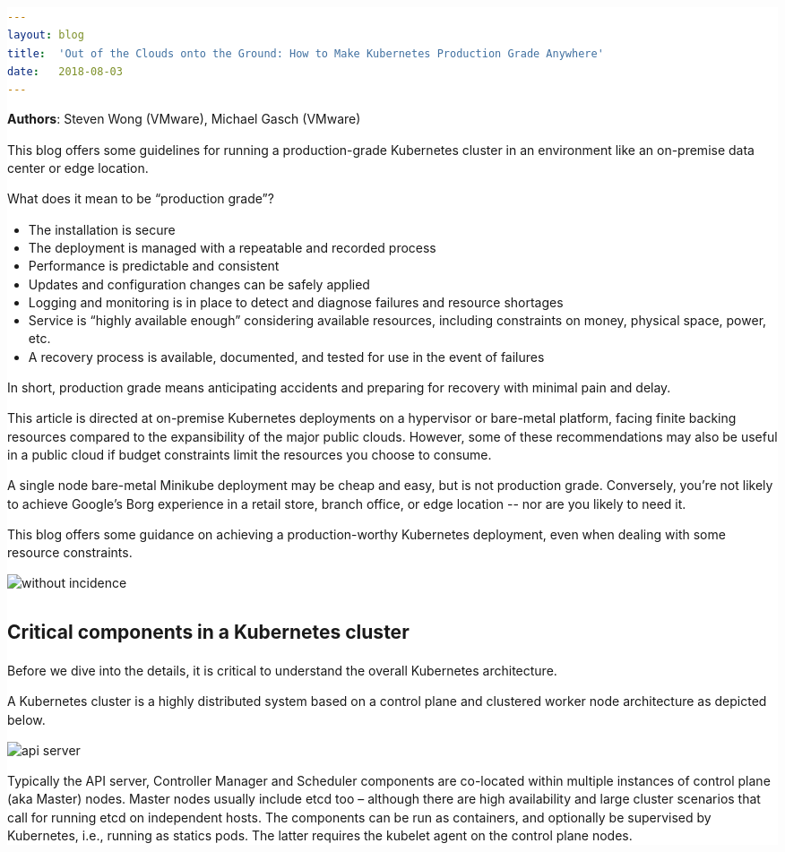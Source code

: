 ```yaml
---
layout: blog
title:  'Out of the Clouds onto the Ground: How to Make Kubernetes Production Grade Anywhere'
date:   2018-08-03
---
```


**Authors**: Steven Wong (VMware), Michael Gasch (VMware)

This blog offers some guidelines for running a production-grade Kubernetes cluster in an environment like an on-premise data center or edge location.

What does it mean to be “production grade”?

* The installation is secure
* The deployment is managed with a repeatable and recorded process
* Performance is predictable and consistent
* Updates and configuration changes can be safely applied
* Logging and monitoring is in place to detect and diagnose failures and resource shortages
* Service is “highly available enough” considering available resources, including constraints on money, physical space, power, etc.
* A recovery process is available, documented, and tested for use in the event of failures

In short, production grade means anticipating accidents and preparing for recovery with minimal pain and delay.

This article is directed at on-premise Kubernetes deployments on a hypervisor or bare-metal platform, facing finite backing resources compared to the expansibility of the major public clouds. However, some of these recommendations may also be useful in a public cloud if budget constraints limit the resources you choose to consume.

A single node bare-metal Minikube deployment may be cheap and easy, but is not production grade. Conversely, you’re not likely to achieve Google’s Borg experience in a retail store, branch office, or edge location -- nor are you likely to need it.

This blog offers some guidance on achieving a production-worthy Kubernetes deployment, even when dealing with some resource constraints.

![without incidence](/images/blog/2018-08-03-make-kubernetes-production-grade-anywhere/without-incidence.png)

## Critical components in a Kubernetes cluster

Before we dive into the details, it is critical to understand the overall Kubernetes architecture.

A Kubernetes cluster is a highly distributed system based on a control plane and clustered worker node architecture as depicted below.

![api server](/images/blog/2018-08-03-make-kubernetes-production-grade-anywhere/api-server.png)

Typically the API server, Controller Manager and Scheduler components are co-located within multiple instances of control plane (aka Master) nodes. Master nodes usually include etcd too – although there are high availability and large cluster scenarios that call for running etcd on independent hosts. The components can be run as containers, and optionally be supervised by Kubernetes, i.e., running as statics pods. The latter requires the kubelet agent on the control plane nodes.
